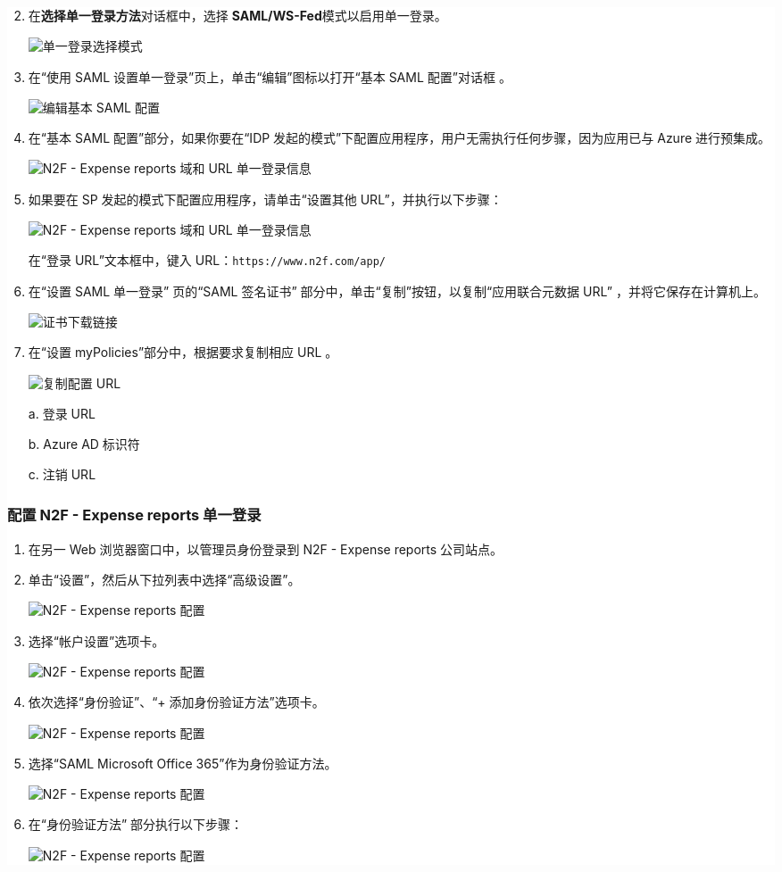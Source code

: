2. 在**选择单一登录方法**对话框中，选择 **SAML/WS-Fed**模式以启用单一登录。

    ![单一登录选择模式](common/select-saml-option.png)

3. 在“使用 SAML 设置单一登录”页上，单击“编辑”图标以打开“基本 SAML 配置”对话框    。

    ![编辑基本 SAML 配置](common/edit-urls.png)

4. 在“基本 SAML 配置”部分，如果你要在“IDP 发起的模式”下配置应用程序，用户无需执行任何步骤，因为应用已与 Azure 进行预集成。  

    ![N2F - Expense reports 域和 URL 单一登录信息](common/preintegrated.png)

5. 如果要在 SP 发起的模式下配置应用程序，请单击“设置其他 URL”，并执行以下步骤：

    ![N2F - Expense reports 域和 URL 单一登录信息](common/metadata-upload-additional-signon.png)

    在“登录 URL”文本框中，键入 URL：`https://www.n2f.com/app/`

6. 在“设置 SAML 单一登录”  页的“SAML 签名证书”  部分中，单击“复制”按钮，以复制“应用联合元数据 URL”  ，并将它保存在计算机上。

    ![证书下载链接](common/copy-metadataurl.png)

7. 在“设置 myPolicies”部分中，根据要求复制相应 URL  。

    ![复制配置 URL](common/copy-configuration-urls.png)

    a. 登录 URL

    b. Azure AD 标识符

    c. 注销 URL

### <a name="configure-n2f---expense-reports-single-sign-on"></a>配置 N2F - Expense reports 单一登录

1. 在另一 Web 浏览器窗口中，以管理员身份登录到 N2F - Expense reports 公司站点。

2. 单击“设置”，然后从下拉列表中选择“高级设置”。  

    ![N2F - Expense reports 配置](./media/n2f-expensereports-tutorial/configure1.png)

3. 选择“帐户设置”选项卡。 

    ![N2F - Expense reports 配置](./media/n2f-expensereports-tutorial/configure2.png)

4. 依次选择“身份验证”、“+ 添加身份验证方法”选项卡。  

    ![N2F - Expense reports 配置](./media/n2f-expensereports-tutorial/configure3.png)

5. 选择“SAML Microsoft Office 365”作为身份验证方法。 

    ![N2F - Expense reports 配置](./media/n2f-expensereports-tutorial/configure4.png)

6. 在“身份验证方法”  部分执行以下步骤：

    ![N2F - Expense reports 配置](./media/n2f-expensereports-tutorial/configure5.png)
